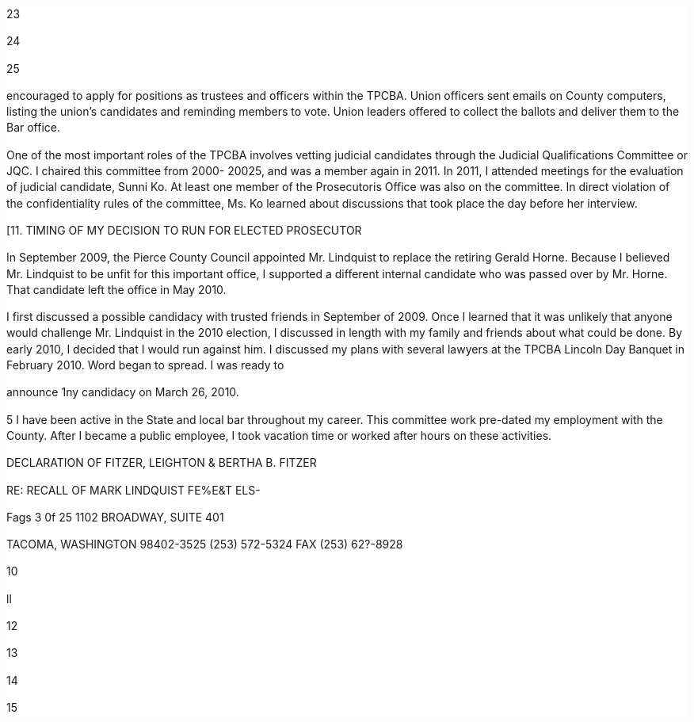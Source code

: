 23

24

25

encouraged to apply for positions as trustees and officers within the TPCBA. Union officers
sent emails on County computers, listing the union’s candidates and reminding members to
vote. Union leaders offered to collect the ballots and deliver them to the Bar office.

One of the most important roles of the TPCBA involves vetting judicial candidates
through the Judicial Qualifications Committee or JQC. I chaired this committee from 2000-
20025, and was a member again in 2011. In 2011, I attended meetings for the evaluation of
judicial candidate, Sunni Ko. At least one member of the Prosecutoris Office was also on the
committee. In direct violation of the confidentiality rules of the committee, Ms. Ko learned
about discussions that took place the day before her interview.

[11. TIMING OF MY DECISION TO RUN FOR ELECTED PROSECUTOR

In September 2009, the Pierce County Council appointed Mr. Lindquist to replace the
retiring Gerald Horne. Because I believed Mr. Lindquist to be unfit for this important office, I
supported a different internal candidate who was passed over by Mr. Horne. That candidate
left the office in May 2010.

I first discussed a possible candidacy with trusted friends in September of 2009. Once
I learned that it was unlikely that anyone would challenge Mr. Lindquist in the 2010 election,
I discussed in length with my family and friends about what could be done. By early 2010, I
decided that I would run against him. I discussed my plans with several lawyers at the
TPCBA Lincoln Day Banquet in February 2010. Word began to spread. I was ready to

announce 1ny candidacy on March 26, 2010.

5 I have been active in the State and local bar throughout my career. This committee work pre-dated my
employment with the County. After I became a public employee, I took vacation time or worked after hours on
these activities.

DECLARATION OF FITZER, LEIGHTON &
BERTHA B. FITZER

RE: RECALL OF MARK LINDQUIST FE%E&T ELS-

Fags 3 0f 25 1102 BROADWAY, SUITE 401

TACOMA, WASHINGTON 98402-3525
(253) 572-5324 FAX (253) 62?-8928

10

ll

12

13

14

15
